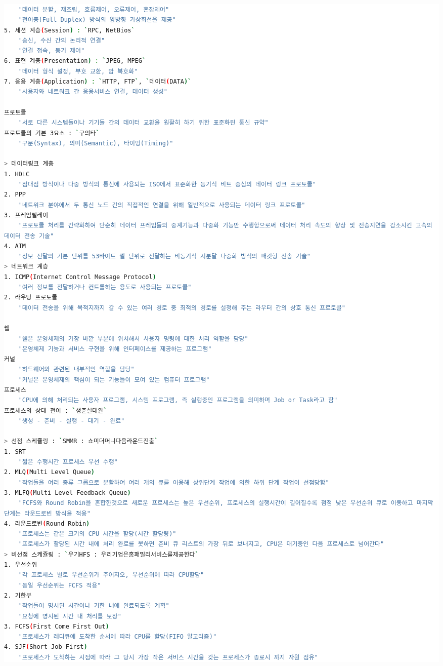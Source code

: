 ```bash
	"데이터 분할, 재조립, 흐름제어, 오류제어, 혼잡제어"
	"전이중(Full Duplex) 방식의 양방향 가상회선을 제공"
5. 세션 계층(Session) : `RPC, NetBios`
	"송신, 수신 간의 논리적 연결"
	"연결 접속, 동기 제어"
6. 표현 계층(Presentation) : `JPEG, MPEG`
	"데이터 형식 설정, 부호 교환, 암 복호화"
7. 응용 계층(Application) : `HTTP, FTP`, `데이터(DATA)`
	"사용자와 네트워크 간 응용서비스 연결, 데이터 생성"

프로토콜
	"서로 다른 시스템들이나 기기들 간의 데이터 교환을 원활히 하기 위한 표준화된 통신 규약"
프로토콜의 기본 3요소 : `구의타`
	"구문(Syntax), 의미(Semantic), 타이밍(Timing)"
	
> 데이터링크 계층
1. HDLC
	"점대점 방식이나 다중 방식의 통신에 사용되는 ISO에서 표준화한 동기식 비트 중심의 데이터 링크 프로토콜"
2. PPP
	"네트워크 분야에서 두 통신 노드 간의 직접적인 연결을 위해 일반적으로 사용되는 데이터 링크 프로토콜"
3. 프레임릴레이
	"프로토콜 처리를 간략화하여 단순히 데이터 프레임들의 중계기능과 다중화 기능만 수행함으로써 데이터 처리 속도의 향상 및 전송지연을 감소시킨 고속의 데이터 전송 기술"
4. ATM
	"정보 전달의 기본 단위를 53바이트 셀 단위로 전달하는 비동기식 시분달 다중화 방식의 패킷형 전송 기술"
> 네트워크 계층
1. ICMP(Internet Control Message Protocol)
	"여러 정보를 전달하거나 컨트롤하는 용도로 사용되는 프로토콜"
2. 라우팅 프로토콜
	"데이터 전송을 위해 목적지까지 갈 수 있는 여러 경로 중 최적의 경로를 설정해 주는 라우터 간의 상호 통신 프로토콜"
	
쉘
	"쉘은 운영체제의 가장 바깥 부분에 위치해서 사용자 명령에 대한 처리 역할을 담당"
	"운영체제 기능과 서비스 구현을 위해 인터페이스를 제공하는 프로그램"
커널
	"하드웨어와 관련된 내부적인 역할을 담당"
	"커널은 운영체제의 핵심이 되는 기능들이 모여 있는 컴퓨터 프로그램"
프로세스
	"CPU에 의해 처리되는 사용자 프로그램, 시스템 프로그램, 즉 실행중인 프로그램을 의미하며 Job or Task라고 함"
프로세스의 상태 전이 : `생준실대완`
	"생성 - 준비 - 실행 - 대기 - 완료"

> 선점 스케쥴링 : `SMMR : 쇼미더머니다음라운드진출`
1. SRT
	"짧은 수행시간 프로세스 우선 수행"
2. MLQ(Multi Level Queue)
	"작업들을 여러 종류 그룹으로 분할하여 여러 개의 큐를 이용해 상위단계 작업에 의한 하위 단계 작업이 선점당함"
3. MLFQ(Multi Level Feedback Queue)
	"FCFS와 Round Robin을 혼합한것으로 새로운 프로세스는 높은 우선순위, 프로세스의 실행시간이 길어질수록 점점 낮은 우선순위 큐로 이동하고 마지막 단계는 라운드로빈 방식을 적용"
4. 라운드로빈(Round Robin)
	"프로세스는 같은 크기의 CPU 시간을 할당(시간 할당량)"
	"프로세스가 할당된 시간 내에 처리 완료를 못하면 준비 큐 리스트의 가장 뒤로 보내지고, CPU은 대기중인 다음 프로세스로 넘어간다"
> 비선점 스케쥴링 : `우기HFS : 우리기업은홈패밀리서비스를제공한다`
1. 우선순위
	"각 프로세스 별로 우선순위가 주어지오, 우선순위에 따라 CPU할당"
	"동일 우선순위는 FCFS 적용"
2. 기한부
	"작업들이 명시된 시간이나 기한 내에 완료되도록 계획"
	"요청에 명시된 시간 내 처리를 보장"
3. FCFS(First Come First Out)
	"프로세스가 레디큐에 도착한 순서에 따라 CPU를 할당(FIFO 알고리즘)"
4. SJF(Short Job First)
	"프로세스가 도착하는 시점에 따라 그 당시 가장 작은 서비스 시간을 갖는 프로세스가 종료시 까지 자원 점유"
```